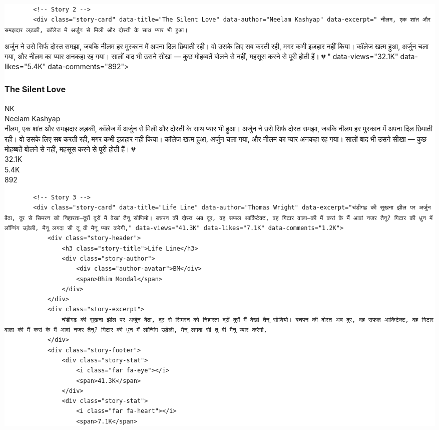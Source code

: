             <!-- Story 2 -->
            <div class="story-card" data-title="The Silent Love" data-author="Neelam Kashyap" data-excerpt=" नीलम, एक शांत और समझदार लड़की, कॉलेज में अर्जुन से मिली और दोस्ती के साथ प्यार भी हुआ।
अर्जुन ने उसे सिर्फ दोस्त समझा, जबकि नीलम हर मुस्कान में अपना दिल छिपाती रही।
वो उसके लिए सब करती रही, मगर कभी इज़हार नहीं किया।
कॉलेज खत्म हुआ, अर्जुन चला गया, और नीलम का प्यार अनकहा रह गया।
सालों बाद भी उसने सीखा — कुछ मोहब्बतें बोलने से नहीं, महसूस करने से पूरी होती हैं। 💔
" data-views="32.1K" data-likes="5.4K" data-comments="892">
                <div class="story-header">
                    <h3 class="story-title">The Silent Love</h3>
                    <div class="story-author">
                        <div class="author-avatar">NK</div>
                        <span>Neelam Kashyap</span>
                    </div>
                </div>
                <div class="story-excerpt">
                    नीलम, एक शांत और समझदार लड़की, कॉलेज में अर्जुन से मिली और दोस्ती के साथ प्यार भी हुआ।
अर्जुन ने उसे सिर्फ दोस्त समझा, जबकि नीलम हर मुस्कान में अपना दिल छिपाती रही।
वो उसके लिए सब करती रही, मगर कभी इज़हार नहीं किया।
कॉलेज खत्म हुआ, अर्जुन चला गया, और नीलम का प्यार अनकहा रह गया।
सालों बाद भी उसने सीखा — कुछ मोहब्बतें बोलने से नहीं, महसूस करने से पूरी होती हैं। 💔
                </div>
                <div class="story-footer">
                    <div class="story-stat">
                        <i class="far fa-eye"></i>
                        <span>32.1K</span>
                    </div>
                    <div class="story-stat">
                        <i class="far fa-heart"></i>
                        <span>5.4K</span>
                    </div>
                    <div class="story-stat">
                        <i class="far fa-comment"></i>
                        <span>892</span>
                    </div>
                </div>
            </div>

            <!-- Story 3 -->
            <div class="story-card" data-title="Life Line" data-author="Thomas Wright" data-excerpt="चंडीगढ़ की सुखना झील पर अर्जुन बैठा, दूर से सिमरन को निहारता—दूरों दूरों मैं वेखां तैनू सोणियो। बचपन की दोस्त अब दूर, वह सफल आर्किटेक्ट, वह गिटार वाला—की मैं करां के मैं आवां नजर तैनू? गिटार की धुन में लॉन्गिंग उड़ेली, मैनू लगदा सी तू वी मैनू प्यार करेगी," data-views="41.3K" data-likes="7.1K" data-comments="1.2K">
                <div class="story-header">
                    <h3 class="story-title">Life Line</h3>
                    <div class="story-author">
                        <div class="author-avatar">BM</div>
                        <span>Bhim Mondal</span>
                    </div>
                </div>
                <div class="story-excerpt">
                    चंडीगढ़ की सुखना झील पर अर्जुन बैठा, दूर से सिमरन को निहारता—दूरों दूरों मैं वेखां तैनू सोणियो। बचपन की दोस्त अब दूर, वह सफल आर्किटेक्ट, वह गिटार वाला—की मैं करां के मैं आवां नजर तैनू? गिटार की धुन में लॉन्गिंग उड़ेली, मैनू लगदा सी तू वी मैनू प्यार करेगी,
                </div>
                <div class="story-footer">
                    <div class="story-stat">
                        <i class="far fa-eye"></i>
                        <span>41.3K</span>
                    </div>
                    <div class="story-stat">
                        <i class="far fa-heart"></i>
                        <span>7.1K</span>